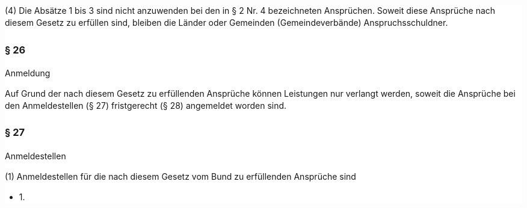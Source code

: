 </div>

<div class="jurAbsatz">

(4) Die Absätze 1 bis 3 sind nicht anzuwenden bei den in § 2 Nr. 4
bezeichneten Ansprüchen. Soweit diese Ansprüche nach diesem Gesetz zu
erfüllen sind, bleiben die Länder oder Gemeinden (Gemeindeverbände)
Anspruchsschuldner.

</div>

</div>

</div>

</div>

<span id="BJNR017470957BJNE004200311.html"></span>

### § 26  
Anmeldung

<div>

<div class="jnhtml">

<div>

<div class="jurAbsatz">

Auf Grund der nach diesem Gesetz zu erfüllenden Ansprüche können
Leistungen nur verlangt werden, soweit die Ansprüche bei den
Anmeldestellen (§ 27) fristgerecht (§ 28) angemeldet worden sind.

</div>

</div>

</div>

</div>

<span id="BJNR017470957BJNE004304301.html"></span>

### § 27  
Anmeldestellen

<div>

<div class="jnhtml">

<div>

<div class="jurAbsatz">

(1) Anmeldestellen für die nach diesem Gesetz vom Bund zu erfüllenden
Ansprüche sind

  - 1\.
    
    <div style="">
    